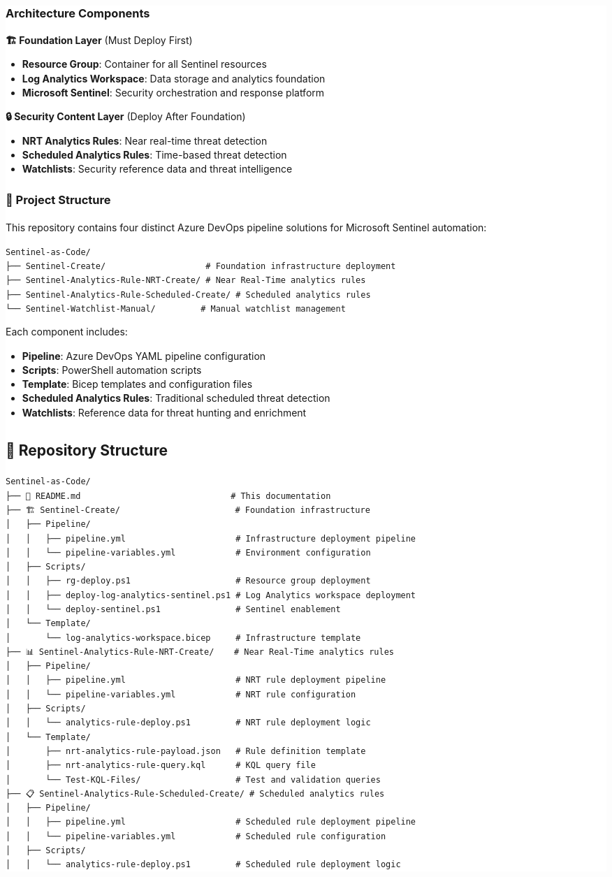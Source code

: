 ```
```

### Architecture Components

**🏗️ Foundation Layer** (Must Deploy First)
- **Resource Group**: Container for all Sentinel resources
- **Log Analytics Workspace**: Data storage and analytics foundation
- **Microsoft Sentinel**: Security orchestration and response platform

**🔒 Security Content Layer** (Deploy After Foundation)
- **NRT Analytics Rules**: Near real-time threat detection
- **Scheduled Analytics Rules**: Time-based threat detection
- **Watchlists**: Security reference data and threat intelligence

### 📁 Project Structure

This repository contains four distinct Azure DevOps pipeline solutions for Microsoft Sentinel automation:

```
Sentinel-as-Code/
├── Sentinel-Create/                    # Foundation infrastructure deployment
├── Sentinel-Analytics-Rule-NRT-Create/ # Near Real-Time analytics rules
├── Sentinel-Analytics-Rule-Scheduled-Create/ # Scheduled analytics rules
└── Sentinel-Watchlist-Manual/         # Manual watchlist management
```

Each component includes:
- **Pipeline**: Azure DevOps YAML pipeline configuration
- **Scripts**: PowerShell automation scripts
- **Template**: Bicep templates and configuration files
- **Scheduled Analytics Rules**: Traditional scheduled threat detection  
- **Watchlists**: Reference data for threat hunting and enrichment

## 📁 Repository Structure

```
Sentinel-as-Code/
├── 📄 README.md                              # This documentation
├── 🏗️ Sentinel-Create/                       # Foundation infrastructure
│   ├── Pipeline/
│   │   ├── pipeline.yml                      # Infrastructure deployment pipeline
│   │   └── pipeline-variables.yml            # Environment configuration
│   ├── Scripts/
│   │   ├── rg-deploy.ps1                     # Resource group deployment
│   │   ├── deploy-log-analytics-sentinel.ps1 # Log Analytics workspace deployment
│   │   └── deploy-sentinel.ps1               # Sentinel enablement
│   └── Template/
│       └── log-analytics-workspace.bicep     # Infrastructure template
├── 📊 Sentinel-Analytics-Rule-NRT-Create/    # Near Real-Time analytics rules
│   ├── Pipeline/
│   │   ├── pipeline.yml                      # NRT rule deployment pipeline
│   │   └── pipeline-variables.yml            # NRT rule configuration
│   ├── Scripts/
│   │   └── analytics-rule-deploy.ps1         # NRT rule deployment logic
│   └── Template/
│       ├── nrt-analytics-rule-payload.json   # Rule definition template
│       ├── nrt-analytics-rule-query.kql      # KQL query file
│       └── Test-KQL-Files/                   # Test and validation queries
├── 📋 Sentinel-Analytics-Rule-Scheduled-Create/ # Scheduled analytics rules
│   ├── Pipeline/
│   │   ├── pipeline.yml                      # Scheduled rule deployment pipeline
│   │   └── pipeline-variables.yml            # Scheduled rule configuration
│   ├── Scripts/
│   │   └── analytics-rule-deploy.ps1         # Scheduled rule deployment logic
```